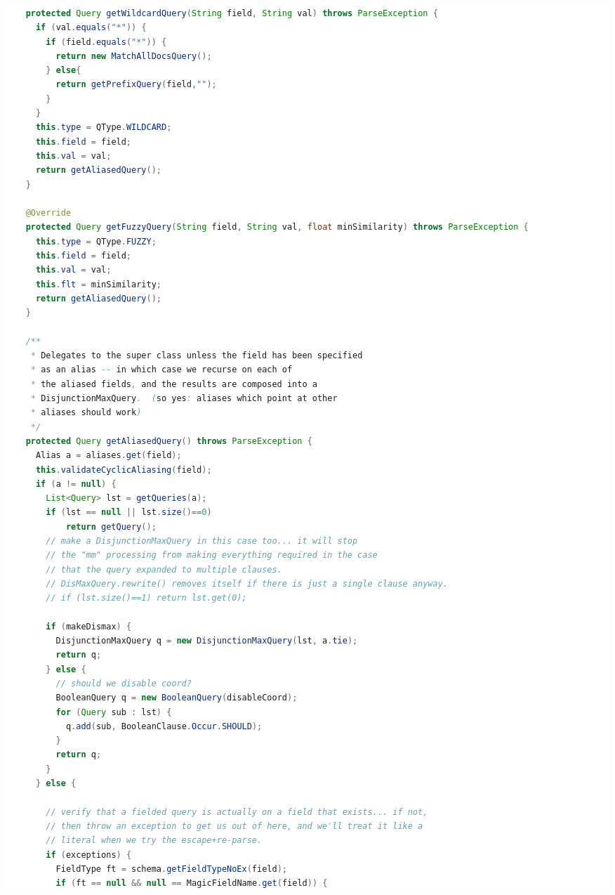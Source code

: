 ```java
    protected Query getWildcardQuery(String field, String val) throws ParseException {
      if (val.equals("*")) {
        if (field.equals("*")) {
          return new MatchAllDocsQuery();
        } else{
          return getPrefixQuery(field,"");
        }
      }
      this.type = QType.WILDCARD;
      this.field = field;
      this.val = val;
      return getAliasedQuery();
    }

    @Override
    protected Query getFuzzyQuery(String field, String val, float minSimilarity) throws ParseException {
      this.type = QType.FUZZY;
      this.field = field;
      this.val = val;
      this.flt = minSimilarity;
      return getAliasedQuery();
    }

    /**
     * Delegates to the super class unless the field has been specified
     * as an alias -- in which case we recurse on each of
     * the aliased fields, and the results are composed into a
     * DisjunctionMaxQuery.  (so yes: aliases which point at other
     * aliases should work)
     */
    protected Query getAliasedQuery() throws ParseException {
      Alias a = aliases.get(field);
      this.validateCyclicAliasing(field);
      if (a != null) {
        List<Query> lst = getQueries(a);
        if (lst == null || lst.size()==0)
            return getQuery();
        // make a DisjunctionMaxQuery in this case too... it will stop
        // the "mm" processing from making everything required in the case
        // that the query expanded to multiple clauses.
        // DisMaxQuery.rewrite() removes itself if there is just a single clause anyway.
        // if (lst.size()==1) return lst.get(0);

        if (makeDismax) {
          DisjunctionMaxQuery q = new DisjunctionMaxQuery(lst, a.tie);
          return q;
        } else {
          // should we disable coord?
          BooleanQuery q = new BooleanQuery(disableCoord);
          for (Query sub : lst) {
            q.add(sub, BooleanClause.Occur.SHOULD);
          }
          return q;
        }
      } else {

        // verify that a fielded query is actually on a field that exists... if not,
        // then throw an exception to get us out of here, and we'll treat it like a
        // literal when we try the escape+re-parse.
        if (exceptions) {
          FieldType ft = schema.getFieldTypeNoEx(field);
          if (ft == null && null == MagicFieldName.get(field)) {
```